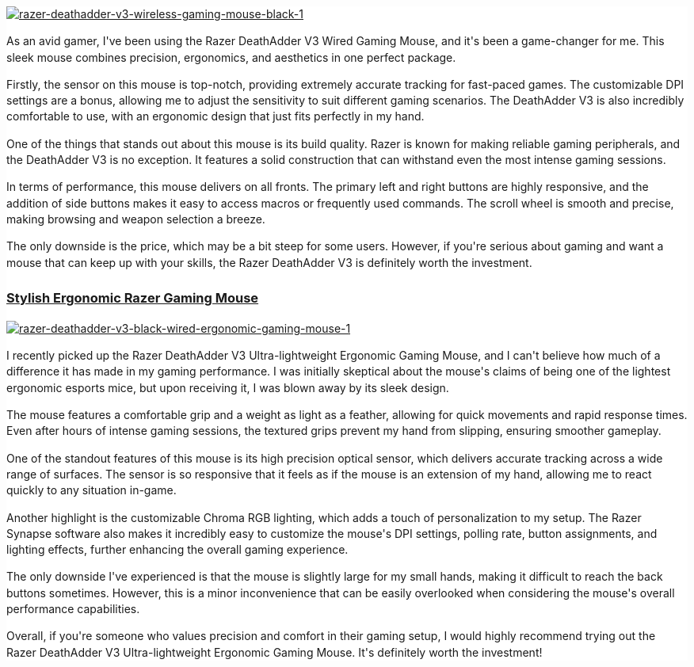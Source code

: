 <div class="image"><a href="https://serp.ly/@serpgames/amazon/razer-gaming-mouse?utm_source=serpgames&utm_medium=organic&utm_campaign=website"><img alt="razer-deathadder-v3-wireless-gaming-mouse-black-1" src="https://imagedelivery.net/vy2bglCGN6hEeWOnSe2c7A/razer-deathadder-v3-wireless-gaming-mouse-black-1/w=720,h=540,fit=pad,background=black"/></a></div>

As an avid gamer, I've been using the Razer DeathAdder V3 Wired Gaming Mouse, and it's been a game-changer for me. This sleek mouse combines precision, ergonomics, and aesthetics in one perfect package. 

Firstly, the sensor on this mouse is top-notch, providing extremely accurate tracking for fast-paced games. The customizable DPI settings are a bonus, allowing me to adjust the sensitivity to suit different gaming scenarios. The DeathAdder V3 is also incredibly comfortable to use, with an ergonomic design that just fits perfectly in my hand. 

One of the things that stands out about this mouse is its build quality. Razer is known for making reliable gaming peripherals, and the DeathAdder V3 is no exception. It features a solid construction that can withstand even the most intense gaming sessions. 

In terms of performance, this mouse delivers on all fronts. The primary left and right buttons are highly responsive, and the addition of side buttons makes it easy to access macros or frequently used commands. The scroll wheel is smooth and precise, making browsing and weapon selection a breeze. 

The only downside is the price, which may be a bit steep for some users. However, if you're serious about gaming and want a mouse that can keep up with your skills, the Razer DeathAdder V3 is definitely worth the investment. 


### [Stylish Ergonomic Razer Gaming Mouse](https://serp.ly/@serpgames/amazon/razer-gaming-mouse?utm\_source=serpgames&utm\_medium=organic&utm\_campaign=website)

<div class="image"><a href="https://serp.ly/@serpgames/amazon/razer-gaming-mouse?utm_source=serpgames&utm_medium=organic&utm_campaign=website"><img alt="razer-deathadder-v3-black-wired-ergonomic-gaming-mouse-1" src="https://imagedelivery.net/vy2bglCGN6hEeWOnSe2c7A/razer-deathadder-v3-black-wired-ergonomic-gaming-mouse-1/w=720,h=540,fit=pad,background=black"/></a></div>

I recently picked up the Razer DeathAdder V3 Ultra-lightweight Ergonomic Gaming Mouse, and I can't believe how much of a difference it has made in my gaming performance. I was initially skeptical about the mouse's claims of being one of the lightest ergonomic esports mice, but upon receiving it, I was blown away by its sleek design. 

The mouse features a comfortable grip and a weight as light as a feather, allowing for quick movements and rapid response times. Even after hours of intense gaming sessions, the textured grips prevent my hand from slipping, ensuring smoother gameplay. 

One of the standout features of this mouse is its high precision optical sensor, which delivers accurate tracking across a wide range of surfaces. The sensor is so responsive that it feels as if the mouse is an extension of my hand, allowing me to react quickly to any situation in-game. 

Another highlight is the customizable Chroma RGB lighting, which adds a touch of personalization to my setup. The Razer Synapse software also makes it incredibly easy to customize the mouse's DPI settings, polling rate, button assignments, and lighting effects, further enhancing the overall gaming experience. 

The only downside I've experienced is that the mouse is slightly large for my small hands, making it difficult to reach the back buttons sometimes. However, this is a minor inconvenience that can be easily overlooked when considering the mouse's overall performance capabilities. 

Overall, if you're someone who values precision and comfort in their gaming setup, I would highly recommend trying out the Razer DeathAdder V3 Ultra-lightweight Ergonomic Gaming Mouse. It's definitely worth the investment! 
